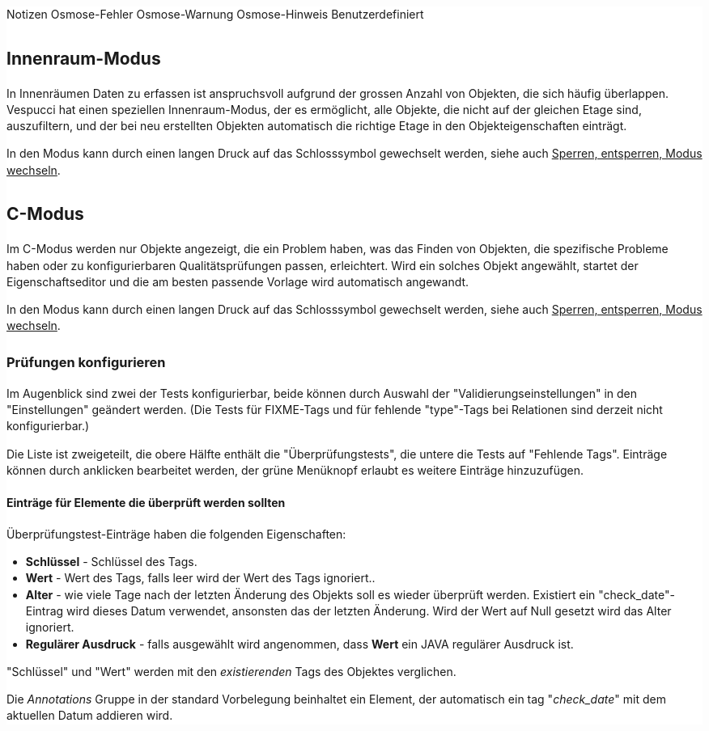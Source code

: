 <item>Notizen</item>
<item>Osmose-Fehler</item>
<item>Osmose-Warnung</item>
<item>Osmose-Hinweis</item>
<item>Benutzerdefiniert</item>

<a id="indoor"></a>

## Innenraum-Modus

In Innenräumen Daten zu erfassen ist anspruchsvoll aufgrund der grossen Anzahl von Objekten, die sich häufig überlappen. Vespucci hat einen speziellen Innenraum-Modus, der es ermöglicht, alle Objekte, die nicht auf der gleichen Etage sind, auszufiltern, und der bei neu erstellten Objekten automatisch die richtige Etage in den Objekteigenschaften einträgt. 

In den Modus kann durch einen langen Druck auf das Schlosssymbol gewechselt werden, siehe auch [Sperren, entsperren, Modus wechseln](#lock).

<a id="c-mode"></a>

## C-Modus

Im C-Modus werden nur Objekte angezeigt, die ein Problem haben, was das Finden von Objekten, die spezifische Probleme haben oder zu  konfigurierbaren Qualitätsprüfungen passen, erleichtert. Wird ein solches Objekt angewählt, startet der Eigenschaftseditor und die am besten passende Vorlage wird automatisch angewandt.

In den Modus kann durch einen langen Druck auf das Schlosssymbol gewechselt werden, siehe auch [Sperren, entsperren, Modus wechseln](#lock).

### Prüfungen konfigurieren

Im Augenblick sind zwei der Tests konfigurierbar, beide können durch Auswahl der "Validierungseinstellungen" in den "Einstellungen" geändert werden. (Die Tests für FIXME-Tags und  für fehlende "type"-Tags bei Relationen sind derzeit nicht konfigurierbar.)  

Die Liste ist zweigeteilt, die obere Hälfte enthält die "Überprüfungstests", die untere die Tests auf "Fehlende Tags". Einträge können durch anklicken bearbeitet werden, der grüne Menüknopf erlaubt es weitere Einträge hinzuzufügen.

#### Einträge für Elemente die überprüft werden sollten

Überprüfungstest-Einträge haben die folgenden Eigenschaften:

* **Schlüssel** - Schlüssel des Tags.
* **Wert** - Wert des Tags, falls leer wird der Wert des Tags ignoriert..
* **Alter** - wie viele Tage nach der letzten Änderung des Objekts soll es wieder überprüft  werden. Existiert ein "check_date"-Eintrag wird dieses Datum verwendet, ansonsten das der letzten Änderung. Wird der Wert auf Null gesetzt wird das Alter ignoriert.
* **Regulärer Ausdruck** - falls ausgewählt wird angenommen, dass **Wert** ein JAVA regulärer Ausdruck ist.

"Schlüssel" und "Wert" werden mit den _existierenden_ Tags des Objektes verglichen.

Die _Annotations_ Gruppe in der standard Vorbelegung beinhaltet ein Element, der automatisch ein tag "_check_date_" mit dem aktuellen Datum addieren wird.
